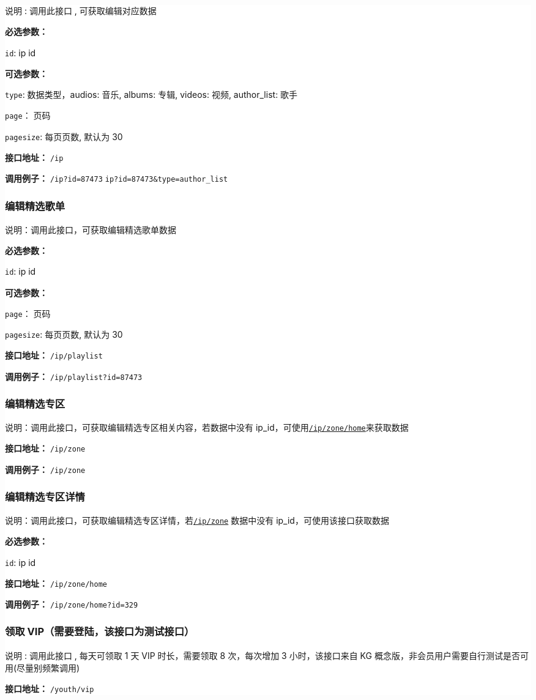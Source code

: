 说明 : 调用此接口 , 可获取编辑对应数据

**必选参数：**

`id`: ip id

**可选参数：**

`type`: 数据类型，audios: 音乐, albums: 专辑, videos: 视频, author_list: 歌手

`page`： 页码

`pagesize`: 每页页数, 默认为 30

**接口地址：** `/ip`

**调用例子：** `/ip?id=87473` `ip?id=87473&type=author_list`

### 编辑精选歌单

说明：调用此接口，可获取编辑精选歌单数据

**必选参数：**

`id`: ip id

**可选参数：**

`page`： 页码

`pagesize`: 每页页数, 默认为 30

**接口地址：** `/ip/playlist`

**调用例子：** `/ip/playlist?id=87473`

### 编辑精选专区

说明：调用此接口，可获取编辑精选专区相关内容，若数据中没有 ip_id，可使用[`/ip/zone/home`](#编辑精选专区详情)来获取数据

**接口地址：** `/ip/zone`

**调用例子：** `/ip/zone`

### 编辑精选专区详情

说明：调用此接口，可获取编辑精选专区详情，若[`/ip/zone`](#编辑精选专区) 数据中没有 ip_id，可使用该接口获取数据

**必选参数：**

`id`: ip id

**接口地址：** `/ip/zone/home`

**调用例子：** `/ip/zone/home?id=329`

### 领取 VIP（需要登陆，该接口为测试接口）

说明 : 调用此接口 , 每天可领取 1 天 VIP 时长，需要领取 8 次，每次增加 3 小时，该接口来自 KG 概念版，非会员用户需要自行测试是否可用(尽量别频繁调用)

**接口地址：** `/youth/vip`
